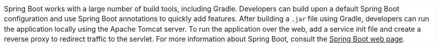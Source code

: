 Spring Boot works with a large number of build tools, including Gradle. Developers can build upon a default Spring Boot configuration and use Spring Boot annotations to quickly add features. After building a `.jar` file using Gradle, developers can run the application locally using the Apache Tomcat server. To run the application over the web, add a service init file and create a reverse proxy to redirect traffic to the servlet. For more information about Spring Boot, consult the [Spring Boot web page](https://spring.io/projects/spring-boot/).